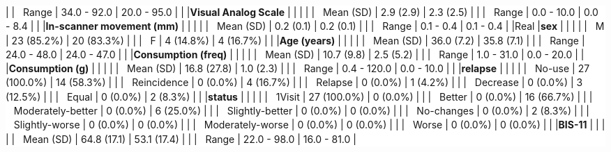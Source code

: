 |      |&nbsp;&nbsp;&nbsp;Range             | 34.0 - 92.0  | 20.0 - 95.0 |
|      |**Visual Analog Scale**             |              |             |
|      |&nbsp;&nbsp;&nbsp;Mean (SD)         |  2.9 (2.9)   |  2.3 (2.5)  |
|      |&nbsp;&nbsp;&nbsp;Range             |  0.0 - 10.0  |  0.0 - 8.4  |
|      |**In-scanner movement (mm)**        |              |             |
|      |&nbsp;&nbsp;&nbsp;Mean (SD)         |  0.2 (0.1)   |  0.2 (0.1)  |
|      |&nbsp;&nbsp;&nbsp;Range             |  0.1 - 0.4   |  0.1 - 0.4  |
|Real  |**sex**                             |              |             |
|      |&nbsp;&nbsp;&nbsp;M                 |  23 (85.2%)  | 20 (83.3%)  |
|      |&nbsp;&nbsp;&nbsp;F                 |  4 (14.8%)   |  4 (16.7%)  |
|      |**Age (years)**                     |              |             |
|      |&nbsp;&nbsp;&nbsp;Mean (SD)         |  36.0 (7.2)  | 35.8 (7.1)  |
|      |&nbsp;&nbsp;&nbsp;Range             | 24.0 - 48.0  | 24.0 - 47.0 |
|      |**Consumption (freq)**              |              |             |
|      |&nbsp;&nbsp;&nbsp;Mean (SD)         |  10.7 (9.8)  |  2.5 (5.2)  |
|      |&nbsp;&nbsp;&nbsp;Range             |  1.0 - 31.0  | 0.0 - 20.0  |
|      |**Consumption (g)**                 |              |             |
|      |&nbsp;&nbsp;&nbsp;Mean (SD)         | 16.8 (27.8)  |  1.0 (2.3)  |
|      |&nbsp;&nbsp;&nbsp;Range             | 0.4 - 120.0  | 0.0 - 10.0  |
|      |**relapse**                         |              |             |
|      |&nbsp;&nbsp;&nbsp;No-use            | 27 (100.0%)  | 14 (58.3%)  |
|      |&nbsp;&nbsp;&nbsp;Reincidence       |   0 (0.0%)   |  4 (16.7%)  |
|      |&nbsp;&nbsp;&nbsp;Relapse           |   0 (0.0%)   |  1 (4.2%)   |
|      |&nbsp;&nbsp;&nbsp;Decrease          |   0 (0.0%)   |  3 (12.5%)  |
|      |&nbsp;&nbsp;&nbsp;Equal             |   0 (0.0%)   |  2 (8.3%)   |
|      |**status**                          |              |             |
|      |&nbsp;&nbsp;&nbsp;1Visit            | 27 (100.0%)  |  0 (0.0%)   |
|      |&nbsp;&nbsp;&nbsp;Better            |   0 (0.0%)   | 16 (66.7%)  |
|      |&nbsp;&nbsp;&nbsp;Moderately-better |   0 (0.0%)   |  6 (25.0%)  |
|      |&nbsp;&nbsp;&nbsp;Slightly-better   |   0 (0.0%)   |  0 (0.0%)   |
|      |&nbsp;&nbsp;&nbsp;No-changes        |   0 (0.0%)   |  2 (8.3%)   |
|      |&nbsp;&nbsp;&nbsp;Slightly-worse    |   0 (0.0%)   |  0 (0.0%)   |
|      |&nbsp;&nbsp;&nbsp;Moderately-worse  |   0 (0.0%)   |  0 (0.0%)   |
|      |&nbsp;&nbsp;&nbsp;Worse             |   0 (0.0%)   |  0 (0.0%)   |
|      |**BIS-11**                          |              |             |
|      |&nbsp;&nbsp;&nbsp;Mean (SD)         | 64.8 (17.1)  | 53.1 (17.4) |
|      |&nbsp;&nbsp;&nbsp;Range             | 22.0 - 98.0  | 16.0 - 81.0 |